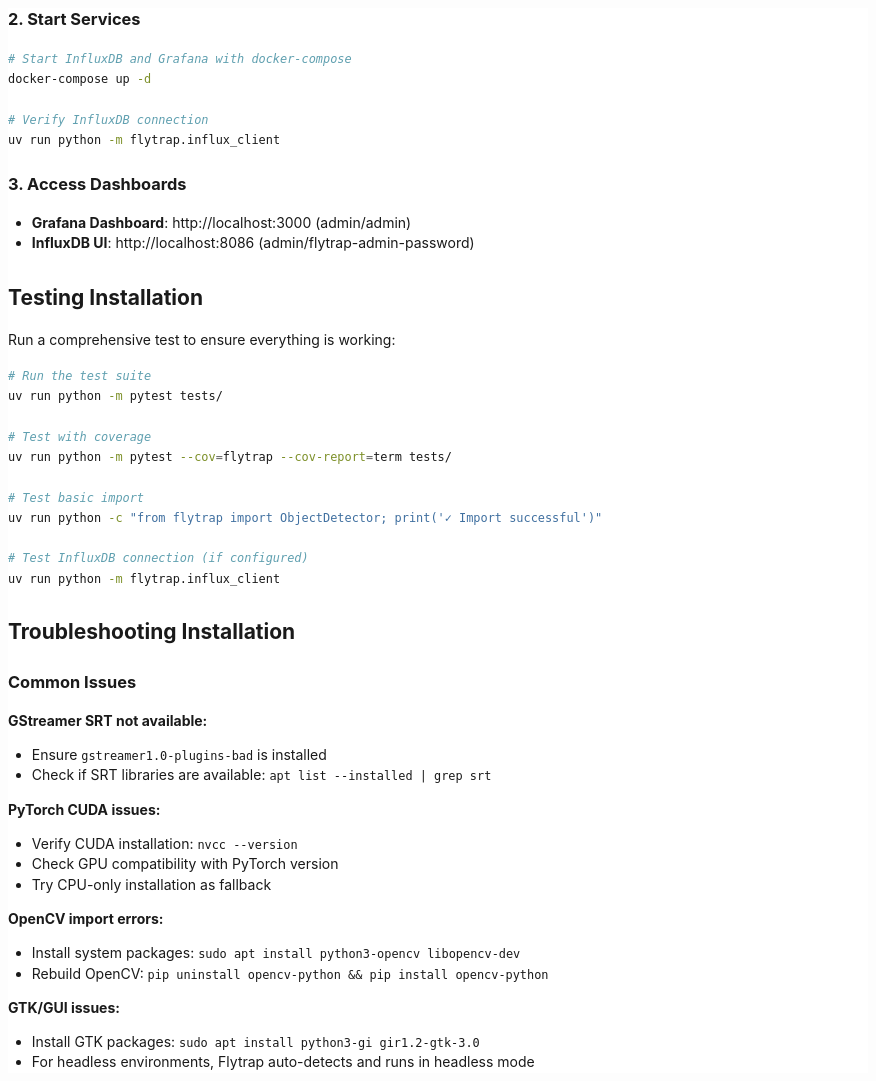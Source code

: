 ### 2. Start Services

```bash
# Start InfluxDB and Grafana with docker-compose
docker-compose up -d

# Verify InfluxDB connection
uv run python -m flytrap.influx_client
```

### 3. Access Dashboards

- **Grafana Dashboard**: http://localhost:3000 (admin/admin)
- **InfluxDB UI**: http://localhost:8086 (admin/flytrap-admin-password)

## Testing Installation

Run a comprehensive test to ensure everything is working:

```bash
# Run the test suite
uv run python -m pytest tests/

# Test with coverage
uv run python -m pytest --cov=flytrap --cov-report=term tests/

# Test basic import
uv run python -c "from flytrap import ObjectDetector; print('✓ Import successful')"

# Test InfluxDB connection (if configured)
uv run python -m flytrap.influx_client
```

## Troubleshooting Installation

### Common Issues

**GStreamer SRT not available:**
- Ensure `gstreamer1.0-plugins-bad` is installed
- Check if SRT libraries are available: `apt list --installed | grep srt`

**PyTorch CUDA issues:**
- Verify CUDA installation: `nvcc --version`
- Check GPU compatibility with PyTorch version
- Try CPU-only installation as fallback

**OpenCV import errors:**
- Install system packages: `sudo apt install python3-opencv libopencv-dev`
- Rebuild OpenCV: `pip uninstall opencv-python && pip install opencv-python`

**GTK/GUI issues:**
- Install GTK packages: `sudo apt install python3-gi gir1.2-gtk-3.0`
- For headless environments, Flytrap auto-detects and runs in headless mode
